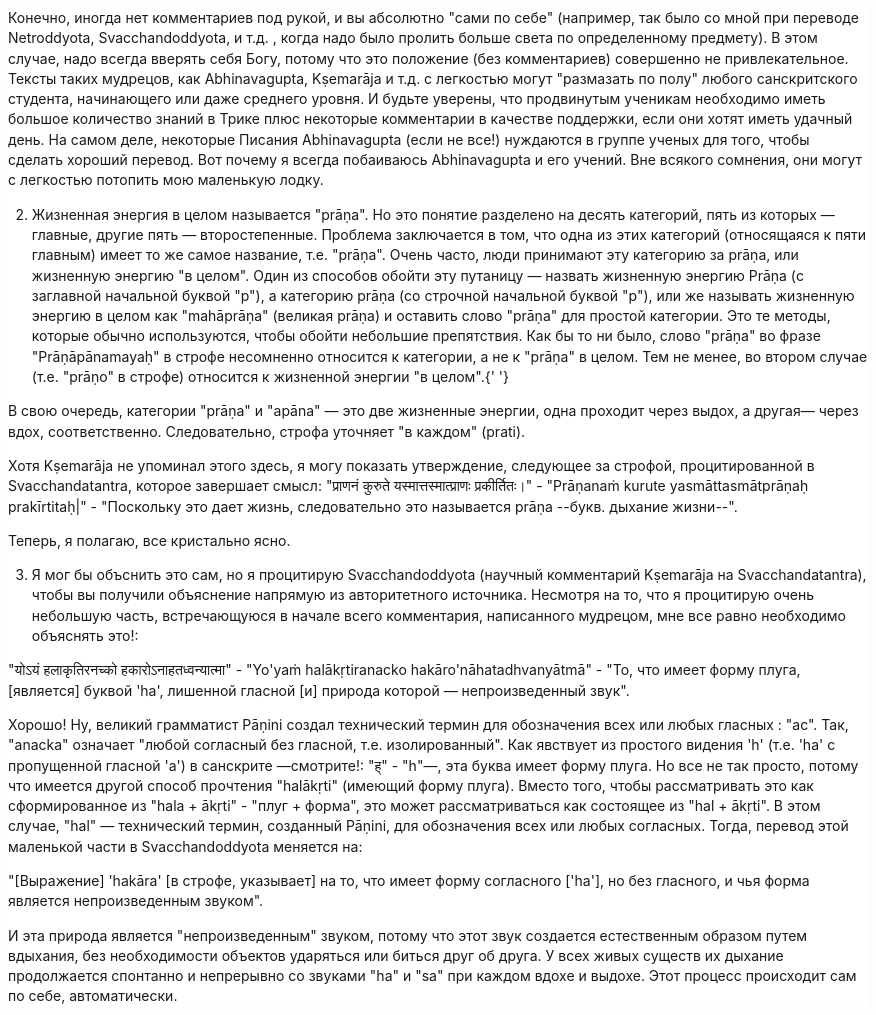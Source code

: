 Конечно, иногда нет комментариев под рукой, и вы абсолютно "сами по себе" (например, так было со мной при переводе Netroddyota, Svacchandoddyota, и т.д. , когда надо было пролить больше света по определенному предмету). В этом случае, надо всегда вверять себя Богу, потому что это положение (без комментариев) совершенно не привлекательное. Тексты таких мудрецов, как Abhinavagupta, Kṣemarāja и т.д. с легкостью могут "размазать по полу" любого санскритского студента, начинающего или даже среднего уровня. И будьте уверены, что продвинутым ученикам необходимо иметь большое количество знаний в Трике плюс некоторые комментарии в качестве поддержки, если они хотят иметь удачный день. На самом деле, некоторые Писания Abhinavagupta (если не все!) нуждаются в группе ученых для того, чтобы сделать хороший перевод. Вот почему я всегда побаиваюсь Abhinavagupta и его учений. Вне всякого сомнения, они могут с легкостью потопить мою маленькую лодку.

2. Жизненная энергия в целом называется "prāṇa". Но это понятие разделено на десять категорий, пять из которых — главные, другие пять — второстепенные. Проблема заключается в том, что одна из этих категорий (относящаяся к пяти главным) имеет то же самое название, т.е. "prāṇa". Очень часто, люди принимают эту категорию за prāṇa, или жизненную энергию "в целом". Один из способов обойти эту путаницу — назвать жизненную энергию Prāṇa (с заглавной начальной буквой "p"), а категорию prāṇa (со строчной начальной буквой "p"), или же называть жизненную энергию в целом как "mahāprāṇa" (великая prāṇa) и оставить слово "prāṇa" для простой категории. Это те методы, которые обычно используются, чтобы обойти небольшие препятствия. Как бы то ни было, слово "prāṇa" во фразе "Prāṇāpānamayaḥ" в строфе несомненно относится к категории, а не к "prāṇa" в целом. Тем не менее, во втором случае (т.е. "prāṇo" в строфе) относится к жизненной энергии "в целом".{' '}

В свою очередь, категории "prāṇa" и "apāna" — это две жизненные энергии, одна проходит через выдох, а другая— через вдох, соответственно. Следовательно, строфа уточняет "в каждом" (prati).

Хотя Kṣemarāja не упоминал этого здесь, я могу показать утверждение, следующее за строфой, процитированной в Svacchandatantra, которое завершает смысл: "प्राणनं कुरुते यस्मात्तस्मात्प्राणः प्रकीर्तितः।" - "Prāṇanaṁ kurute yasmāttasmātprāṇaḥ prakīrtitaḥ|" - "Поскольку это дает жизнь, следовательно это называется prāṇa --букв. дыхание жизни--".

Теперь, я полагаю, все кристально ясно.

3. Я мог бы объснить это сам, но я процитирую Svacchandoddyota (научный комментарий Kṣemarāja на Svacchandatantra), чтобы вы получили объяснение напрямую из авторитетного источника. Несмотря на то, что я процитирую очень небольшую часть, встречающуюся в начале всего комментария, написанного мудрецом, мне все равно необходимо объяснять это!:

"योऽयं हलाकृतिरनच्को हकारोऽनाहतध्वन्यात्मा" - "Yo'yaṁ halākṛtiranacko hakāro'nāhatadhvanyātmā" - "То, что имеет форму плуга, [является] буквой 'ha', лишенной гласной [и] природа которой — непроизведенный звук".

Хорошо! Ну, великий грамматист Pāṇini создал технический термин для обозначения всех или любых гласных : "ac". Так, "anacka" означает "любой согласный без гласной, т.е. изолированный". Как явствует из простого видения 'h' (т.е. 'ha' с пропущенной гласной 'a') в санскрите —смотрите!: "ह्" - "h"—, эта буква имеет форму плуга. Но все не так просто, потому что имеется другой способ прочтения "halākṛti" (имеющий форму плуга). Вместо того, чтобы рассматривать это как сформированное из "hala + ākṛti" - "плуг + форма", это может рассматриваться как состоящее из "hal + ākṛti". В этом случае, "hal" — технический термин, созданный Pāṇini, для обозначения всех или любых согласных. Тогда, перевод этой маленькой части в Svacchandoddyota меняется на:

"[Выражение] 'hakāra' [в строфе, указывает] на то, что имеет форму согласного ['ha'], но без гласного, и чья форма является непроизведенным звуком".

И эта природа является "непроизведенным" звуком, потому что этот звук создается естественным образом путем вдыхания, без необходимости объектов ударяться или биться друг об друга. У всех живых существ их дыхание продолжается спонтанно и непрерывно со звуками "ha" и "sa" при каждом вдохе и выдохе. Этот процесс происходит сам по себе, автоматически.
